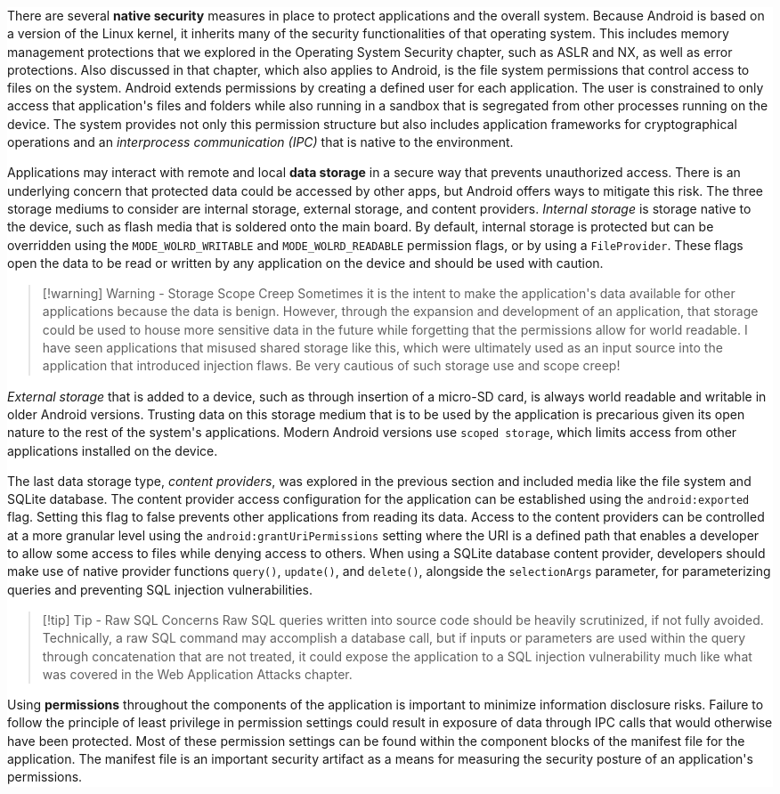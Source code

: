 There are several **native security** measures in place to protect applications and the overall system.  Because Android is based on a version of the Linux kernel, it inherits many of the security functionalities of that operating system.  This includes memory management protections that we explored in the Operating System Security chapter, such as ASLR and NX, as well as error protections.  Also discussed in that chapter, which also applies to Android, is the file system permissions that control access to files on the system.  Android extends permissions by creating a defined user for each application.  The user is constrained to only access that application's files and folders while also running in a sandbox that is segregated from other processes running on the device.  The system provides not only this permission structure but also includes application frameworks for cryptographical operations and an *interprocess communication (IPC)* that is native to the environment.

Applications may interact with remote and local **data storage** in a secure way that prevents unauthorized access.  There is an underlying concern that protected data could be accessed by other apps, but Android offers ways to mitigate this risk.  The three storage mediums to consider are internal storage, external storage, and content providers.  *Internal storage* is storage native to the device, such as flash media that is soldered onto the main board.  By default, internal storage is protected but can be overridden using the `MODE_WOLRD_WRITABLE` and `MODE_WOLRD_READABLE` permission flags, or by using a `FileProvider`.  These flags open the data to be read or written by any application on the device and should be used with caution.  

>[!warning] Warning - Storage Scope Creep
>Sometimes it is the intent to make the application's data available for other applications because the data is benign.  However, through the expansion and development of an application, that storage could be used to house more sensitive data in the future while forgetting that the permissions allow for world readable.  I have seen applications that misused shared storage like this, which were ultimately used as an input source into the application that introduced injection flaws.  Be very cautious of such storage use and scope creep!

*External storage* that is added to a device, such as through insertion of a micro-SD card, is always world readable and writable in older Android versions.  Trusting data on this storage medium that is to be used by the application is precarious given its open nature to the rest of the system's applications.  Modern Android versions use `scoped storage`, which limits access from other applications installed on the device.

The last data storage type, *content providers*, was explored in the previous section and included media like the file system and SQLite database.  The content provider access configuration for the application can be established using the `android:exported` flag.  Setting this flag to false prevents other applications from reading its data.  Access to the content providers can be controlled at a more granular level using the `android:grantUriPermissions` setting where the URI is a defined path that enables a developer to allow some access to files while denying access to others.  When using a SQLite database content provider, developers should make use of native provider functions `query()`, `update()`, and `delete()`, alongside the `selectionArgs` parameter, for parameterizing queries and preventing SQL injection vulnerabilities.

>[!tip] Tip - Raw SQL Concerns
>Raw SQL queries written into source code should be heavily scrutinized, if not fully avoided.  Technically, a raw SQL command may accomplish a database call, but if inputs or parameters are used within the query through concatenation that are not treated, it could expose the application to a SQL injection vulnerability much like what was covered in the Web Application Attacks chapter.

Using **permissions** throughout the components of the application is important to minimize information disclosure risks.  Failure to follow the principle of least privilege in permission settings could result in exposure of data through IPC calls that would otherwise have been protected.  Most of these permission settings can be found within the component blocks of the manifest file for the application.  The manifest file is an important security artifact as a means for measuring the security posture of an application's permissions.
